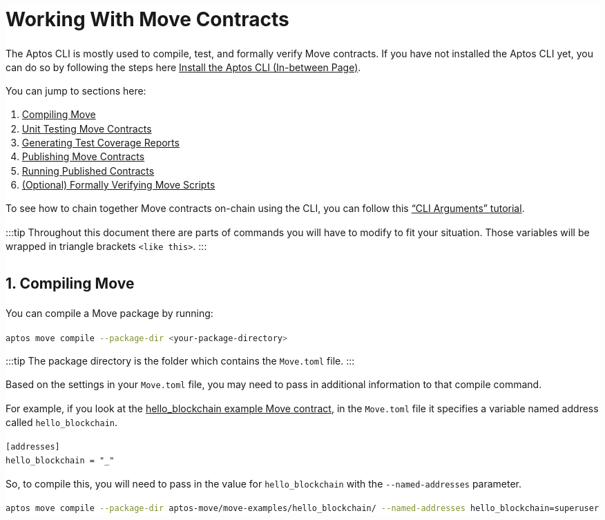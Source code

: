 # Working With Move Contracts

The Aptos CLI is mostly used to compile, test, and formally verify Move contracts. If you have not installed the Aptos CLI yet, you can do so by following the steps here [Install the Aptos CLI (In-between Page)](https://www.notion.so/Install-the-Aptos-CLI-In-between-Page-9b923ca3507c4ffd8291f905ba621b95?pvs=21).

You can jump to sections here:

1. [Compiling Move](#1-compiling-move)
2. [Unit Testing Move Contracts](#2-unit-testing-move-contracts)
3. [Generating Test Coverage Reports](#3-generating-test-coverage-reports)
4. [Publishing Move Contracts](#4-publishing-move-contracts)
5. [Running Published Contracts](#5-running-published-contracts)
6. [(Optional) Formally Verifying Move Scripts](#6-optional-formally-verifying-move-scripts)

To see how to chain together Move contracts on-chain using the CLI, you can follow this [“CLI Arguments” tutorial](./move-tutorials/arguments-in-json-tutorial.md).

:::tip
Throughout this document there are parts of commands you will have to modify to fit your situation. Those variables will be wrapped in triangle brackets `<like this>`.
:::

## 1. Compiling Move

You can compile a Move package by running:

```bash
aptos move compile --package-dir <your-package-directory>
```

:::tip
The package directory is the folder which contains the `Move.toml` file.
:::

Based on the settings in your `Move.toml` file, you may need to pass in additional information to that compile command.

For example, if you look at the [hello_blockchain example Move contract](https://github.com/aptos-labs/aptos-core/tree/main/aptos-move/move-examples/hello_blockchain), in the `Move.toml` file it specifies a variable named address called `hello_blockchain`.

```
[addresses]
hello_blockchain = "_"
```

So, to compile this, you will need to pass in the value for `hello_blockchain` with the `--named-addresses` parameter.

```bash
aptos move compile --package-dir aptos-move/move-examples/hello_blockchain/ --named-addresses hello_blockchain=superuser
```
